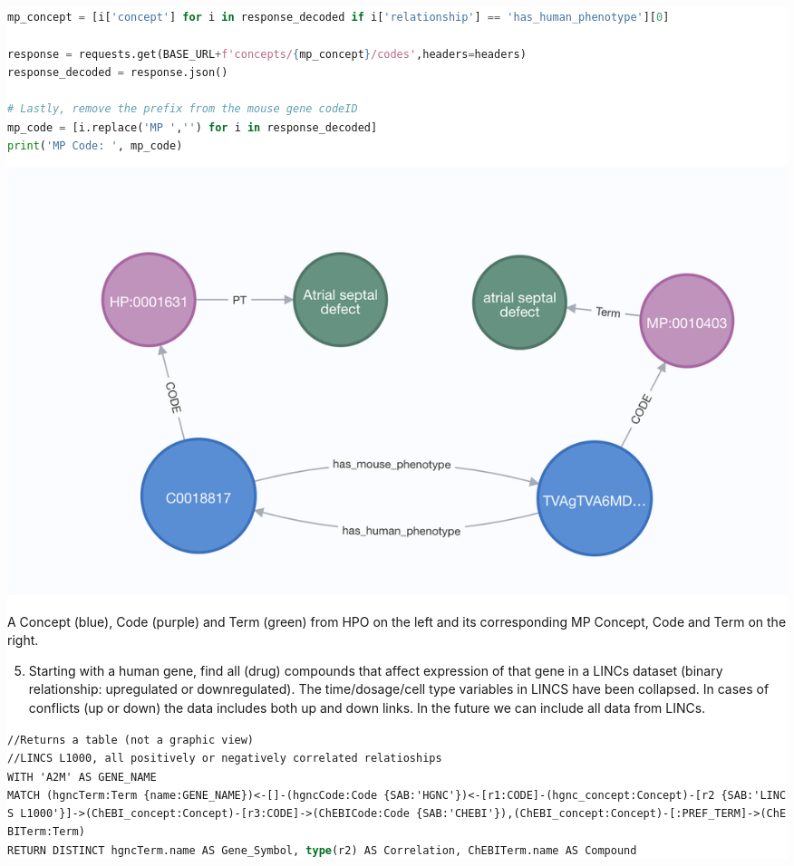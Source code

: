 ```python
mp_concept = [i['concept'] for i in response_decoded if i['relationship'] == 'has_human_phenotype'][0]

response = requests.get(BASE_URL+f'concepts/{mp_concept}/codes',headers=headers)
response_decoded = response.json()

# Lastly, remove the prefix from the mouse gene codeID
mp_code = [i.replace('MP ','') for i in response_decoded]
print('MP Code: ', mp_code)
```

![A Concept (blue), Code (purple) and Term (green) from HPO on the left and its corresponding MP Concept, Code and Term on the right.](https://github.com/TaylorResearchLab/CFDIKG/blob/master/Tutorials/CFDE_Hackathons/tutorial_images/HPO_MP.png)

A Concept (blue), Code (purple) and Term (green) from HPO on the left and its corresponding MP Concept, Code and Term on the right.

5. Starting with a human gene, find all (drug) compounds that affect expression of that gene in a LINCs dataset (binary relationship: upregulated or downregulated). The time/dosage/cell type variables in LINCS have been collapsed. In cases of conflicts (up or down) the data includes both up and down links. In the future we can include all data from LINCs.

```graphql
//Returns a table (not a graphic view)
//LINCS L1000, all positively or negatively correlated relatioships
WITH 'A2M' AS GENE_NAME
MATCH (hgncTerm:Term {name:GENE_NAME})<-[]-(hgncCode:Code {SAB:'HGNC'})<-[r1:CODE]-(hgnc_concept:Concept)-[r2 {SAB:'LINCS L1000'}]->(ChEBI_concept:Concept)-[r3:CODE]->(ChEBICode:Code {SAB:'CHEBI'}),(ChEBI_concept:Concept)-[:PREF_TERM]->(ChEBITerm:Term)
RETURN DISTINCT hgncTerm.name AS Gene_Symbol, type(r2) AS Correlation, ChEBITerm.name AS Compound 

```
